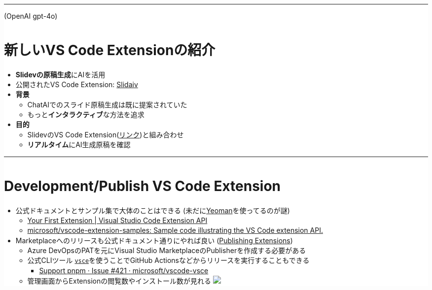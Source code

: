 
---

(OpenAI gpt-4o)

# 新しいVS Code Extensionの紹介

- **Slidevの原稿生成**にAIを活用
- 公開されたVS Code Extension: [Slidaiv](https://marketplace.visualstudio.com/items?itemName=kaakaa.slidaiv)
- **背景**
  - ChatAIでのスライド原稿生成は既に提案されていた
  - もっと**インタラクティブ**な方法を追求
- **目的**
  - SlidevのVS Code Extension([リンク](https://marketplace.visualstudio.com/items?itemName=antfu.slidev))と組み合わせ
  - **リアルタイム**にAI生成原稿を確認



---

# <logos-visual-studio-code/> Development/Publish VS Code Extension

* 公式ドキュメントとサンプル集で大体のことはできる (未だに[Yeoman](https://yeoman.io/)を使ってるのが謎)
  * [Your First Extension \| Visual Studio Code Extension API](https://code.visualstudio.com/api/get-started/your-first-extension)
  * [microsoft/vscode\-extension\-samples: Sample code illustrating the VS Code extension API\.](https://github.com/microsoft/vscode-extension-samples)
* Marketplaceへのリリースも公式ドキュメント通りにやれば良い ([Publishing Extensions](https://code.visualstudio.com/api/working-with-extensions/publishing-extension))
  * Azure DevOpsのPATを元にVisual Studio MarketplaceのPublisherを作成する必要がある
  * 公式CLIツール [`vsce`](https://github.com/microsoft/vscode-vsce)を使うことでGitHub Actionsなどからリリースを実行することもできる
    * [Support pnpm · Issue \#421 · microsoft/vscode\-vsce](https://github.com/microsoft/vscode-vsce/issues/421)
  * 管理画面からExtensionの閲覧数やインストール数が見れる
    <img src="/slidaiv_vsce-manage.png" class="h-40"/>
